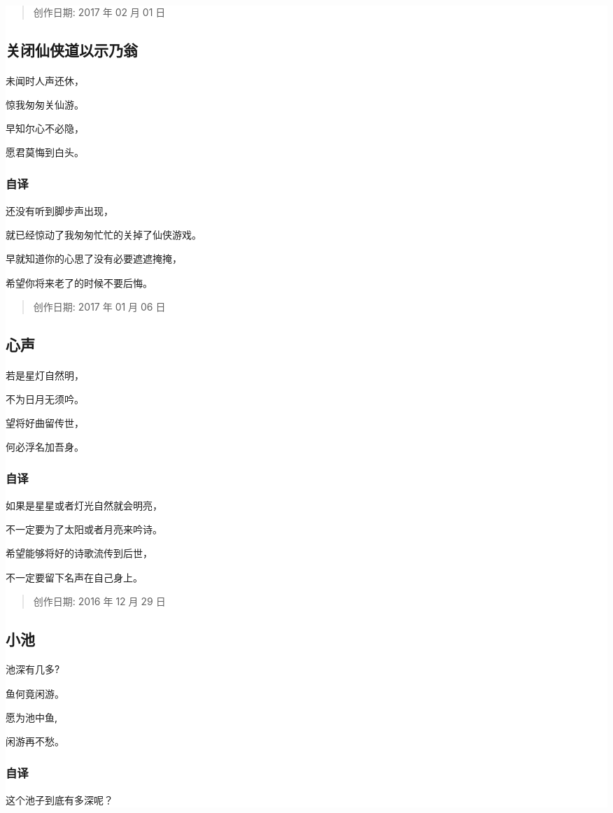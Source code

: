 > 创作日期: 2017 年 02 月 01 日

## 关闭仙侠道以示乃翁

未闻时人声还休，

惊我匆匆关仙游。

早知尔心不必隐，

愿君莫悔到白头。

### 自译

还没有听到脚步声出现，

就已经惊动了我匆匆忙忙的关掉了仙侠游戏。

早就知道你的心思了没有必要遮遮掩掩，

希望你将来老了的时候不要后悔。

> 创作日期: 2017 年 01 月 06 日

## 心声

若是星灯自然明，

不为日月无须吟。

望将好曲留传世，

何必浮名加吾身。

### 自译

如果是星星或者灯光自然就会明亮，

不一定要为了太阳或者月亮来吟诗。

希望能够将好的诗歌流传到后世，

不一定要留下名声在自己身上。

> 创作日期: 2016 年 12 月 29 日

## 小池

池深有几多?

鱼何竟闲游。

愿为池中鱼,

闲游再不愁。

### 自译

这个池子到底有多深呢？
